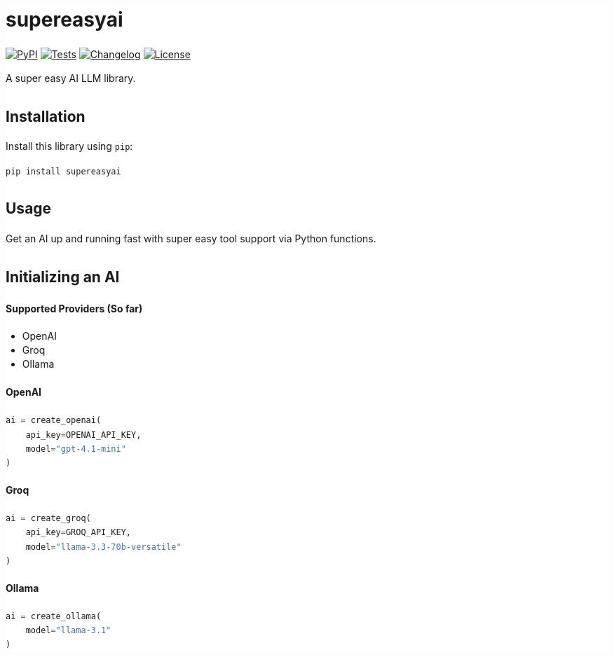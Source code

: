 # supereasyai

[![PyPI](https://img.shields.io/pypi/v/supereasyai.svg)](https://pypi.org/project/supereasyai/)
[![Tests](https://github.com/DominicDJC/supereasyai/actions/workflows/test.yml/badge.svg)](https://github.com/DominicDJC/supereasyai/actions/workflows/test.yml)
[![Changelog](https://img.shields.io/github/v/release/DominicDJC/supereasyai?include_prereleases&label=changelog)](https://github.com/DominicDJC/supereasyai/releases)
[![License](https://img.shields.io/badge/license-Apache%202.0-blue.svg)](https://github.com/DominicDJC/supereasyai/blob/main/LICENSE)

A super easy AI LLM library.

## Installation

Install this library using `pip`:
```bash
pip install supereasyai
```
## Usage

Get an AI up and running fast with super easy tool support via Python functions.

## Initializing an AI

#### Supported Providers (So far)
- OpenAI
- Groq
- Ollama

#### OpenAI
```python
ai = create_openai(
    api_key=OPENAI_API_KEY,
    model="gpt-4.1-mini"
)
```
#### Groq
```python
ai = create_groq(
    api_key=GROQ_API_KEY,
    model="llama-3.3-70b-versatile"
)
```
#### Ollama
```python
ai = create_ollama(
    model="llama-3.1"
)
```
